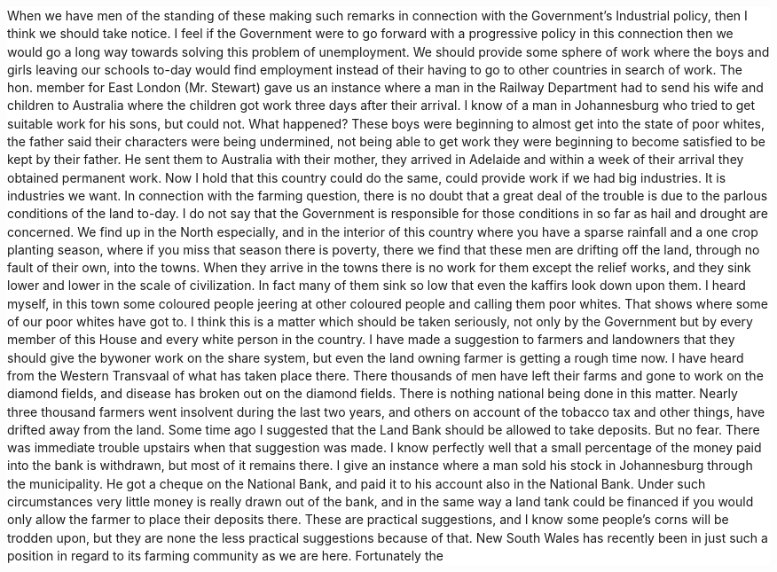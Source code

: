 <p>When we have men of the standing of these making such remarks in connection with the Government&#x2019;s Industrial policy, then I think we should take notice. I feel if the Government were to go forward with a progressive policy in this connection then we would go a long way towards solving this problem of unemployment. We should provide some sphere of work where the boys and girls leaving our schools to-day would find employment instead of their having to go to other countries in search of work. The hon. member for East London (Mr. Stewart) gave us an instance where a man in the Railway Department had to send his wife and children to Australia where the children got work three days after their arrival. I know of a man in Johannesburg who tried to get suitable work for his sons, but could not. What happened? These boys were beginning to almost get into the state of poor whites, the father said their characters were being undermined, not being able to get work they were beginning to become satisfied to be kept by their father. He sent them to Australia with their mother, they arrived in Adelaide and within a week of their <span class="col_292" refersTo="page_0372"/>arrival they obtained permanent work. Now I hold that this country could do the same, could provide work if we had big industries. It is industries we want. In connection with the farming question, there is no doubt that a great deal of the trouble is due to the parlous conditions of the land to-day. I do not say that the Government is responsible for those conditions in so far as hail and drought are concerned. We find up in the North especially, and in the interior of this country where you have a sparse rainfall and a one crop planting season, where if you miss that season there is poverty, there we find that these men are drifting off the land, through no fault of their own, into the towns. When they arrive in the towns there is no work for them except the relief works, and they sink lower and lower in the scale of civilization. In fact many of them sink so low that even the kaffirs look down upon them. I heard myself, in this town some coloured people jeering at other coloured people and calling them poor whites. That shows where some of our poor whites have got to. I think this is a matter which should be taken seriously, not only by the Government but by every member of this House and every white person in the country. I have made a suggestion to farmers and landowners that they should give the bywoner work on the share system, but even the land owning farmer is getting a rough time now. I have heard from the Western Transvaal of what has taken place there. There thousands of men have left their farms and gone to work on the diamond fields, and disease has broken out on the diamond fields. There is nothing national being done in this matter. Nearly three thousand farmers went insolvent during the last two years, and others on account of the tobacco tax and other things, have drifted away from the land. Some time ago I suggested that the Land Bank should be allowed to take deposits. But no fear. There was immediate trouble upstairs when that suggestion was made. I know perfectly well that a small percentage of the money paid into the bank is withdrawn, but most of it remains there. I give an instance where a man sold his stock in Johannesburg through the municipality. He got a cheque on the National Bank, and paid it to his account also in the National Bank. Under such circumstances very little money is really drawn out of the bank, and in the same way a land tank could be financed if you would only allow the farmer to place their deposits there. These are practical suggestions, and I know some people&#x2019;s corns will be trodden upon, but they are none the less practical suggestions because of that. New South Wales has recently been in just such a position in regard to its farming community as we are here. Fortunately the